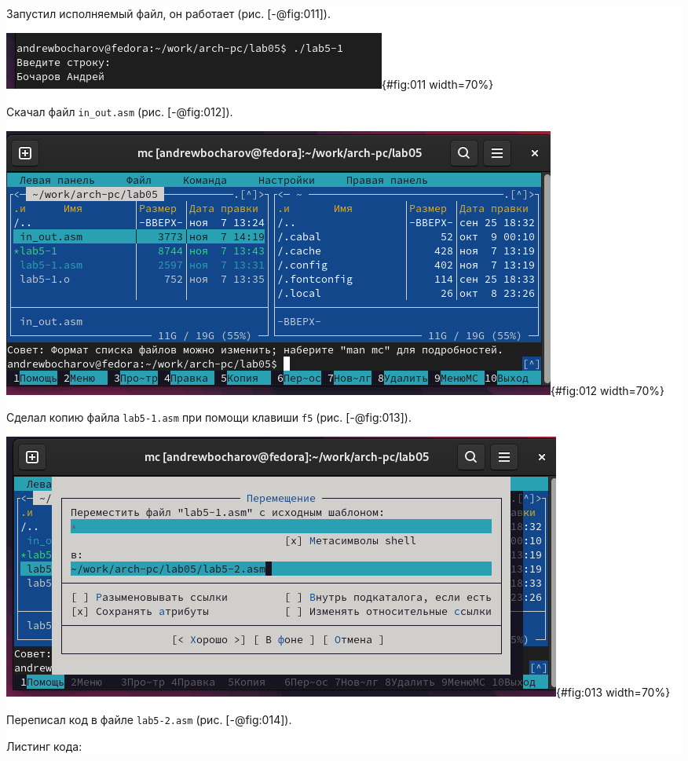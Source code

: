Запустил исполняемый файл, он работает (рис. [-@fig:011]).

![Файл работает](image/11.png){#fig:011 width=70%}

Скачал файл `in_out.asm` (рис. [-@fig:012]).

![Наличие файла](image/12.png){#fig:012 width=70%}

Сделал копию файла `lab5-1.asm` при помощи клавиши `f5` (рис. [-@fig:013]).

![Копирование файла](image/13.png){#fig:013 width=70%}

Переписал код в файле `lab5-2.asm` (рис. [-@fig:014]).

Листинг кода:

